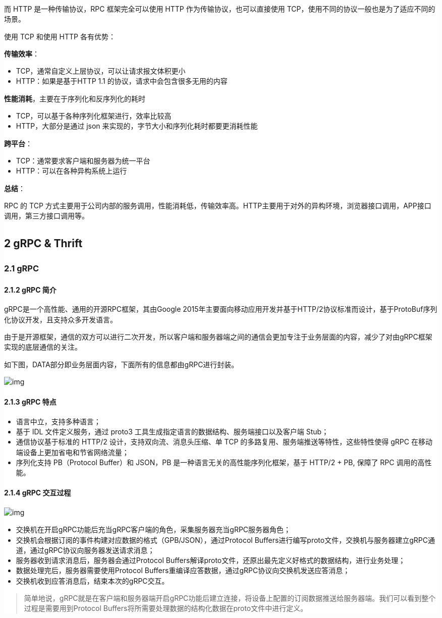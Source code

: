 而 HTTP 是一种传输协议，RPC 框架完全可以使用 HTTP 作为传输协议，也可以直接使用 TCP，使用不同的协议一般也是为了适应不同的场景。

使用 TCP 和使用 HTTP 各有优势：

**传输效率**：

- TCP，通常自定义上层协议，可以让请求报文体积更小 
- HTTP：如果是基于HTTP 1.1 的协议，请求中会包含很多无用的内容 

**性能消耗**，主要在于序列化和反序列化的耗时

- TCP，可以基于各种序列化框架进行，效率比较高 
- HTTP，大部分是通过 json 来实现的，字节大小和序列化耗时都要更消耗性能 

**跨平台**：

- TCP：通常要求客户端和服务器为统一平台 
- HTTP：可以在各种异构系统上运行 

**总结**：

RPC 的 TCP 方式主要用于公司内部的服务调用，性能消耗低，传输效率高。HTTP主要用于对外的异构环境，浏览器接口调用，APP接口调用，第三方接口调用等。

## 2 gRPC & Thrift

### 2.1 gRPC

#### 2.1.2 gRPC 简介

gRPC是一个高性能、通用的开源RPC框架，其由Google 2015年主要面向移动应用开发并基于HTTP/2协议标准而设计，基于ProtoBuf序列化协议开发，且支持众多开发语言。

由于是开源框架，通信的双方可以进行二次开发，所以客户端和服务器端之间的通信会更加专注于业务层面的内容，减少了对由gRPC框架实现的底层通信的关注。

如下图，DATA部分即业务层面内容，下面所有的信息都由gRPC进行封装。

![img](https://ask.qcloudimg.com/http-save/yehe-8197675/e56b5c6fa3fb891e4158b3f496e868a7.png?imageView2/2/w/1620)

#### 2.1.3 gRPC 特点

- 语言中立，支持多种语言；
- 基于 IDL 文件定义服务，通过 proto3 工具生成指定语言的数据结构、服务端接口以及客户端 Stub；
- 通信协议基于标准的 HTTP/2 设计，支持双向流、消息头压缩、单 TCP 的多路复用、服务端推送等特性，这些特性使得 gRPC 在移动端设备上更加省电和节省网络流量；
- 序列化支持 PB（Protocol Buffer）和 JSON，PB 是一种语言无关的高性能序列化框架，基于 HTTP/2 + PB, 保障了 RPC 调用的高性能。

#### 2.1.4 gRPC 交互过程

![img](https://ask.qcloudimg.com/http-save/yehe-8197675/3cb28076ba093f4b803c20ddff1bfa0e.png?imageView2/2/w/1620)

- 交换机在开启gRPC功能后充当gRPC客户端的角色，采集服务器充当gRPC服务器角色；
- 交换机会根据订阅的事件构建对应数据的格式（GPB/JSON），通过Protocol Buffers进行编写proto文件，交换机与服务器建立gRPC通道，通过gRPC协议向服务器发送请求消息；
- 服务器收到请求消息后，服务器会通过Protocol Buffers解译proto文件，还原出最先定义好格式的数据结构，进行业务处理；
- 数据处理完后，服务器需要使用Protocol Buffers重编译应答数据，通过gRPC协议向交换机发送应答消息；
- 交换机收到应答消息后，结束本次的gRPC交互。

> 简单地说，gRPC就是在客户端和服务器端开启gRPC功能后建立连接，将设备上配置的订阅数据推送给服务器端。我们可以看到整个过程是需要用到Protocol Buffers将所需要处理数据的结构化数据在proto文件中进行定义。
